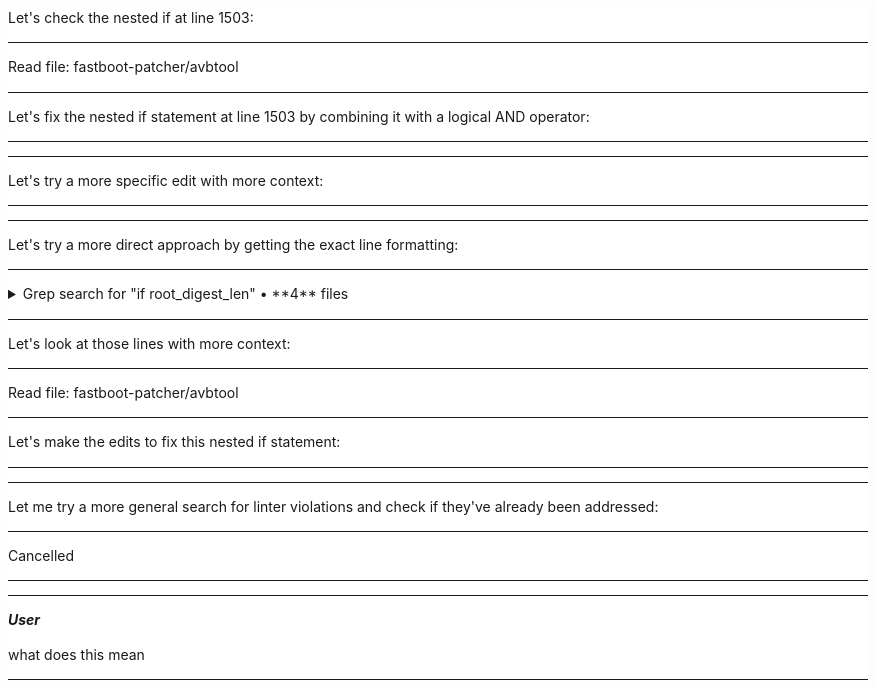 
Let's check the nested if at line 1503:

---

Read file: fastboot-patcher/avbtool

---

Let's fix the nested if statement at line 1503 by combining it with a logical AND operator:

---



---

Let's try a more specific edit with more context:

---



---

Let's try a more direct approach by getting the exact line formatting:

---

<details><summary>Grep search for "if root_digest_len" • **4** files</summary></details>

---

Let's look at those lines with more context:

---

Read file: fastboot-patcher/avbtool

---

Let's make the edits to fix this nested if statement:

---



---

Let me try a more general search for linter violations and check if they've already been addressed:

---

Cancelled

---



---

_**User**_

what does this mean

---